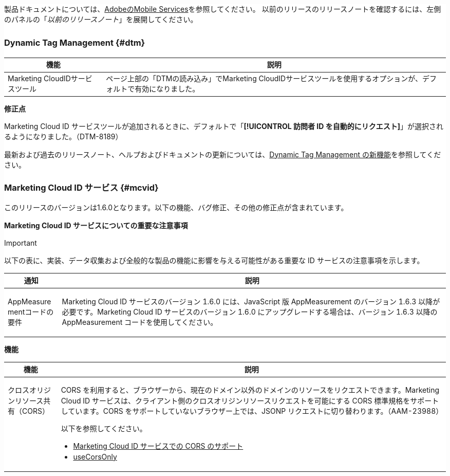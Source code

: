 製品ドキュメントについては、[AdobeのMobile Services](https://marketing.adobe.com/resources/help/ja_JP/mobile/)を参照してください。 以前のリリースのリリースノートを確認するには、左側のパネルの「*以前のリリースノート*」を展開してください。

### Dynamic Tag Management {#dtm}

| 機能 | 説明 |
|---|---|
| Marketing CloudIDサービスツール | ページ上部の「DTMの読み込み」でMarketing CloudIDサービスツールを使用するオプションが、デフォルトで有効になりました。 |

**修正点**

Marketing Cloud ID サービスツールが追加されるときに、デフォルトで「**[!UICONTROL 訪問者 ID を自動的にリクエスト]**」が選択されるようになりました。（DTM-8189）

最新および過去のリリースノート、ヘルプおよびドキュメントの更新については、[Dynamic Tag Management の新機能](https://docs.adobe.com/content/help/en/dtm/using/whatsnew.html)を参照してください。

### Marketing Cloud ID サービス {#mcvid}

このリリースのバージョンは1.6.0となります。以下の機能、バグ修正、その他の修正点が含まれています。

**Marketing Cloud ID サービスについての重要な注意事項**

>[!IMPORTANT]
>
>以下の表に、実装、データ収集および全般的な製品の機能に影響を与える可能性がある重要な ID サービスの注意事項を示します。

<table id="table_0CF2AF14F0E64FA7A48C340C3D94E98F"> 
 <thead> 
  <tr> 
   <th colname="col1" class="entry"> 通知 </th> 
   <th colname="col3" class="entry"> 説明 </th> 
  </tr> 
 </thead>
 <tbody> 
  <tr> 
   <td colname="col1"> <p>AppMeasurementコードの要件 </p> </td> 
   <td colname="col3"> <p><span class="keyword">Marketing Cloud</span> ID サービスのバージョン 1.6.0 には、JavaScript 版 AppMeasurement のバージョン 1.6.3 以降が必要です。<i></i>Marketing Cloud ID サービスのバージョン 1.6.0 にアップグレードする場合は、バージョン 1.6.3 以降の AppMeasurement コードを使用してください。 </p> </td> 
  </tr> 
 </tbody> 
</table>

**機能**

<table id="table_BEDD720754F84255A64598018911E336"> 
 <thead> 
  <tr> 
   <th colname="col1" class="entry"> 機能 </th> 
   <th colname="col2" class="entry"> 説明 </th> 
  </tr> 
 </thead>
 <tbody> 
  <tr> 
   <td colname="col1"> <p>クロスオリジンリソース共有（CORS） </p> </td> 
   <td colname="col2"> <p>CORS を利用すると、ブラウザーから、現在のドメイン以外のドメインのリソースをリクエストできます。<span class="keyword">Marketing Cloud</span> ID サービスは、クライアント側のクロスオリジンリソースリクエストを可能にする CORS 標準規格をサポートしています。CORS をサポートしていないブラウザー上では、JSONP リクエストに切り替わります。（AAM-23988） </p> <p>以下を参照してください。 </p> 
    <ul id="ul_36247A565B5842B3A5F0553440327BC8"> 
     <li id="li_1DBEEFBA4C4B452BAADCE86B102DD337"> <a href="https://docs.adobe.com/content/help/en/id-service/using/home.html/mcvid-cors.html.html" format="https" scope="external"> Marketing Cloud ID サービスでの CORS のサポート </a> </li> 
     <li id="li_3AF5F5862D43447095A8F99FC442E6D0"> <a href="https://docs.adobe.com/content/help/en/id-service/using/home.html/mcvid-use-cors-only.html.html" format="https" scope="external"> useCorsOnly </a> </li> 
    </ul> </td> 